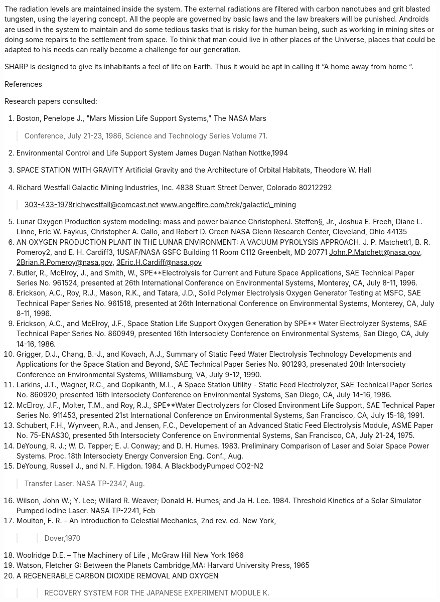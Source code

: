 The radiation levels are maintained inside the system. The external radiations are filtered with carbon nanotubes and grit blasted tungsten, using the layering concept.
All the people are governed by basic laws and the law breakers will be punished. Androids are used in the system to maintain and do some tedious tasks that is risky for the human being, such as working in mining sites or doing some repairs to the settlement from space.
To think that man could live in other places of the Universe, places that could be adapted to his needs can really become a challenge for our generation.

SHARP is designed to give its inhabitants a feel of life on Earth. Thus it would be apt in calling it                                 “A home away from home “.



References

Research papers consulted:

1.	Boston, Penelope J., "Mars Mission Life Support Systems," The NASA Mars
> Conference, July 21-23, 1986, Science and Technology Series Volume 71.

2.	Environmental Control and Life Support System James Dugan
Nathan Nottke,1994

3.	SPACE STATION WITH GRAVITY Artificial Gravity and the Architecture of Orbital Habitats,
Theodore W. Hall
4.	Richard Westfall Galactic Mining Industries, Inc. 4838 Stuart Street Denver, Colorado 80212292
> 303-433-1978richwestfall@comcast.net  www.angelfire.com/trek/galactic\_mining
5.	Lunar Oxygen Production system modeling: mass and power balance ChristopherJ. Steffen§, Jr., Joshua E. Freeh, Diane L. Linne, Eric W. Faykus, Christopher A. Gallo, and Robert D. Green NASA Glenn Research Center, Cleveland, Ohio 44135
6.	AN OXYGEN PRODUCTION PLANT IN THE LUNAR ENVIRONMENT: A VACUUM PYROLYSIS APPROACH. J. P. Matchett1, B. R. Pomeroy2, and E. H. Cardiff3, 1USAF/NASA GSFC Building 11 Room C112 Greenbelt, MD 20771 John.P.Matchett@nasa.gov, 2Brian.R.Pomeroy@nasa.gov, 3Eric.H.Cardiff@nasa.gov
7.	Butler, R., McElroy, J., and Smith, W., SPE**Electrolysis for Current and Future Space Applications, SAE Technical Paper Series No. 961524, presented at 26th International Conference on Environmental Systems, Monterey, CA, July 8-11, 1996.
8.	Erickson, A.C., Roy, R.J., Mason, R.K., and Tatara, J.D., Solid Polymer Electrolysis Oxygen Generator Testing at MSFC, SAE Technical Paper Series No. 961518, presented at 26th International Conference on Environmental Systems, Monterey, CA, July 8-11, 1996.
9.	Erickson, A.C., and McElroy, J.F., Space Station Life Support Oxygen Generation by SPE** Water Electrolyzer Systems, SAE Technical Paper Series No. 860949, presented 16th Intersociety Conference on Environmental Systems, San Diego, CA, July 14-16, 1986.
10.	Grigger, D.J., Chang, B.-J., and Kovach, A.J., Summary of Static Feed Water Electrolysis Technology Developments and Applications for the Space Station and Beyond, SAE Technical Paper Series No. 901293, presenated 20th Intersociety Conference on Environmental Systems, Williamsburg, VA, July 9-12, 1990.
11.	Larkins, J.T., Wagner, R.C., and Gopikanth, M.L., A Space Station Utility - Static Feed Electrolyzer, SAE Technical Paper Series No. 860920, presented 16th Intersociety Conference on Environmental Systems, San Diego, CA, July 14-16, 1986.
12.	McElroy, J.F., Molter, T.M., and Roy, R.J., SPE**Water Electrolyzers for Closed Environment Life Support, SAE Technical Paper Series No. 911453, presented 21st International Conference on Environmental Systems, San Francisco, CA, July 15-18, 1991.
13.	Schubert, F.H., Wynveen, R.A., and Jensen, F.C., Developement of an Advanced Static Feed Electrolysis Module, ASME Paper No. 75-ENAS30, presented 5th Intersociety Conference on Environmental Systems, San Francisco, CA, July 21-24, 1975.
14.	DeYoung, R. J.; W. D. Tepper; E. J. Conway; and D. H. Humes. 1983. Preliminary Comparison of Laser and Solar Space Power Systems. Proc. 18th Intersociety Energy Conversion Eng. Conf., Aug.
15.	DeYoung, Russell J., and N. F. Higdon. 1984. A BlackbodyPumped CO2-N2
> Transfer Laser. NASA TP-2347, Aug.
16.	Wilson, John W.; Y. Lee; Willard R. Weaver; Donald H. Humes; and Ja H. Lee. 1984. Threshold Kinetics of a Solar Simulator Pumped Iodine Laser. NASA TP-2241, Feb
17.	Moulton, F. R. - An Introduction to Celestial Mechanics, 2nd rev. ed. New York,
> > Dover,1970
18.	Woolridge D.E. – The Machinery of Life , McGraw Hill New York 1966
19.	Watson, Fletcher G: Between the Planets Cambridge,MA: Harvard University Press, 1965
20.	A REGENERABLE CARBON DIOXIDE REMOVAL AND OXYGEN
> > RECOVERY SYSTEM FOR THE JAPANESE EXPERIMENT MODULE K.